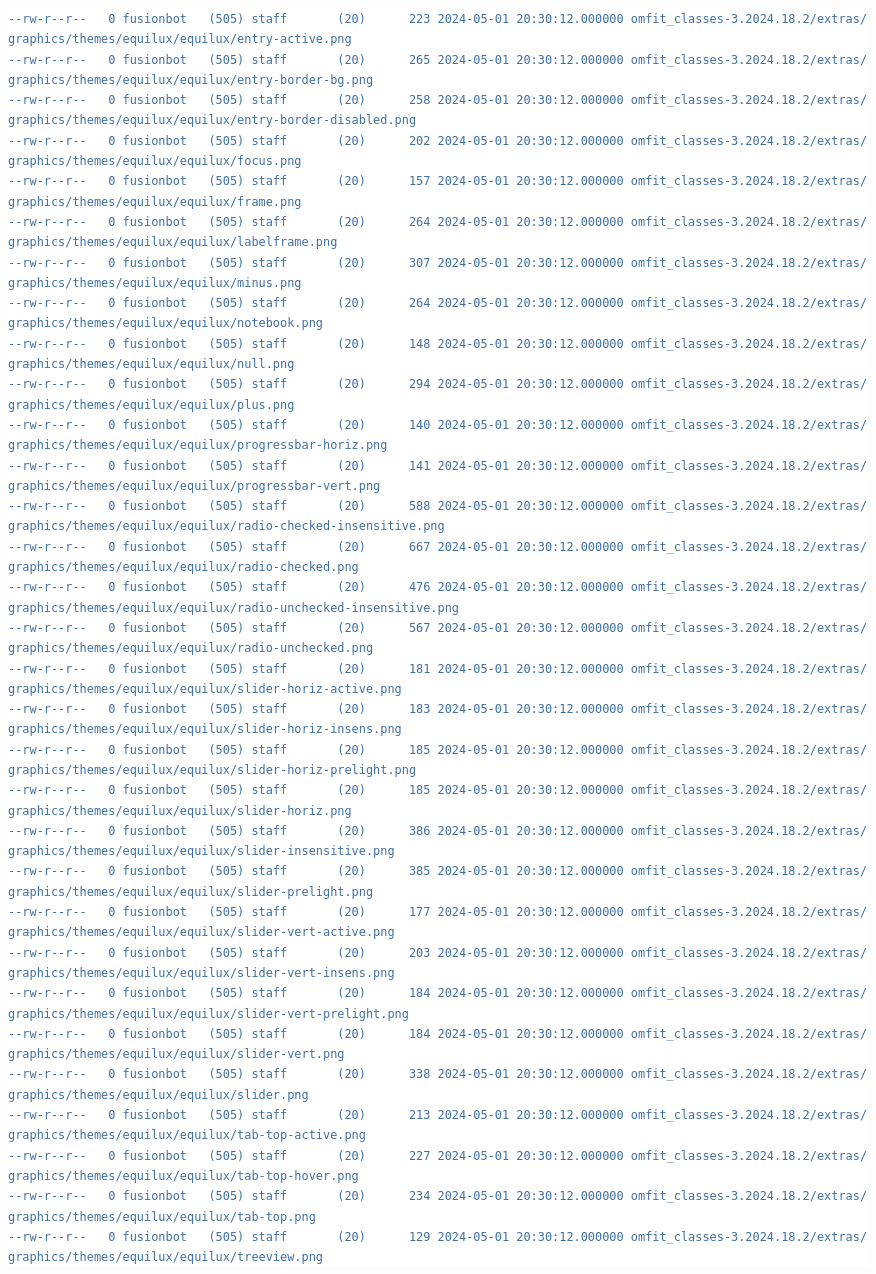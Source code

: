 ```diff
--rw-r--r--   0 fusionbot   (505) staff       (20)      223 2024-05-01 20:30:12.000000 omfit_classes-3.2024.18.2/extras/graphics/themes/equilux/equilux/entry-active.png
--rw-r--r--   0 fusionbot   (505) staff       (20)      265 2024-05-01 20:30:12.000000 omfit_classes-3.2024.18.2/extras/graphics/themes/equilux/equilux/entry-border-bg.png
--rw-r--r--   0 fusionbot   (505) staff       (20)      258 2024-05-01 20:30:12.000000 omfit_classes-3.2024.18.2/extras/graphics/themes/equilux/equilux/entry-border-disabled.png
--rw-r--r--   0 fusionbot   (505) staff       (20)      202 2024-05-01 20:30:12.000000 omfit_classes-3.2024.18.2/extras/graphics/themes/equilux/equilux/focus.png
--rw-r--r--   0 fusionbot   (505) staff       (20)      157 2024-05-01 20:30:12.000000 omfit_classes-3.2024.18.2/extras/graphics/themes/equilux/equilux/frame.png
--rw-r--r--   0 fusionbot   (505) staff       (20)      264 2024-05-01 20:30:12.000000 omfit_classes-3.2024.18.2/extras/graphics/themes/equilux/equilux/labelframe.png
--rw-r--r--   0 fusionbot   (505) staff       (20)      307 2024-05-01 20:30:12.000000 omfit_classes-3.2024.18.2/extras/graphics/themes/equilux/equilux/minus.png
--rw-r--r--   0 fusionbot   (505) staff       (20)      264 2024-05-01 20:30:12.000000 omfit_classes-3.2024.18.2/extras/graphics/themes/equilux/equilux/notebook.png
--rw-r--r--   0 fusionbot   (505) staff       (20)      148 2024-05-01 20:30:12.000000 omfit_classes-3.2024.18.2/extras/graphics/themes/equilux/equilux/null.png
--rw-r--r--   0 fusionbot   (505) staff       (20)      294 2024-05-01 20:30:12.000000 omfit_classes-3.2024.18.2/extras/graphics/themes/equilux/equilux/plus.png
--rw-r--r--   0 fusionbot   (505) staff       (20)      140 2024-05-01 20:30:12.000000 omfit_classes-3.2024.18.2/extras/graphics/themes/equilux/equilux/progressbar-horiz.png
--rw-r--r--   0 fusionbot   (505) staff       (20)      141 2024-05-01 20:30:12.000000 omfit_classes-3.2024.18.2/extras/graphics/themes/equilux/equilux/progressbar-vert.png
--rw-r--r--   0 fusionbot   (505) staff       (20)      588 2024-05-01 20:30:12.000000 omfit_classes-3.2024.18.2/extras/graphics/themes/equilux/equilux/radio-checked-insensitive.png
--rw-r--r--   0 fusionbot   (505) staff       (20)      667 2024-05-01 20:30:12.000000 omfit_classes-3.2024.18.2/extras/graphics/themes/equilux/equilux/radio-checked.png
--rw-r--r--   0 fusionbot   (505) staff       (20)      476 2024-05-01 20:30:12.000000 omfit_classes-3.2024.18.2/extras/graphics/themes/equilux/equilux/radio-unchecked-insensitive.png
--rw-r--r--   0 fusionbot   (505) staff       (20)      567 2024-05-01 20:30:12.000000 omfit_classes-3.2024.18.2/extras/graphics/themes/equilux/equilux/radio-unchecked.png
--rw-r--r--   0 fusionbot   (505) staff       (20)      181 2024-05-01 20:30:12.000000 omfit_classes-3.2024.18.2/extras/graphics/themes/equilux/equilux/slider-horiz-active.png
--rw-r--r--   0 fusionbot   (505) staff       (20)      183 2024-05-01 20:30:12.000000 omfit_classes-3.2024.18.2/extras/graphics/themes/equilux/equilux/slider-horiz-insens.png
--rw-r--r--   0 fusionbot   (505) staff       (20)      185 2024-05-01 20:30:12.000000 omfit_classes-3.2024.18.2/extras/graphics/themes/equilux/equilux/slider-horiz-prelight.png
--rw-r--r--   0 fusionbot   (505) staff       (20)      185 2024-05-01 20:30:12.000000 omfit_classes-3.2024.18.2/extras/graphics/themes/equilux/equilux/slider-horiz.png
--rw-r--r--   0 fusionbot   (505) staff       (20)      386 2024-05-01 20:30:12.000000 omfit_classes-3.2024.18.2/extras/graphics/themes/equilux/equilux/slider-insensitive.png
--rw-r--r--   0 fusionbot   (505) staff       (20)      385 2024-05-01 20:30:12.000000 omfit_classes-3.2024.18.2/extras/graphics/themes/equilux/equilux/slider-prelight.png
--rw-r--r--   0 fusionbot   (505) staff       (20)      177 2024-05-01 20:30:12.000000 omfit_classes-3.2024.18.2/extras/graphics/themes/equilux/equilux/slider-vert-active.png
--rw-r--r--   0 fusionbot   (505) staff       (20)      203 2024-05-01 20:30:12.000000 omfit_classes-3.2024.18.2/extras/graphics/themes/equilux/equilux/slider-vert-insens.png
--rw-r--r--   0 fusionbot   (505) staff       (20)      184 2024-05-01 20:30:12.000000 omfit_classes-3.2024.18.2/extras/graphics/themes/equilux/equilux/slider-vert-prelight.png
--rw-r--r--   0 fusionbot   (505) staff       (20)      184 2024-05-01 20:30:12.000000 omfit_classes-3.2024.18.2/extras/graphics/themes/equilux/equilux/slider-vert.png
--rw-r--r--   0 fusionbot   (505) staff       (20)      338 2024-05-01 20:30:12.000000 omfit_classes-3.2024.18.2/extras/graphics/themes/equilux/equilux/slider.png
--rw-r--r--   0 fusionbot   (505) staff       (20)      213 2024-05-01 20:30:12.000000 omfit_classes-3.2024.18.2/extras/graphics/themes/equilux/equilux/tab-top-active.png
--rw-r--r--   0 fusionbot   (505) staff       (20)      227 2024-05-01 20:30:12.000000 omfit_classes-3.2024.18.2/extras/graphics/themes/equilux/equilux/tab-top-hover.png
--rw-r--r--   0 fusionbot   (505) staff       (20)      234 2024-05-01 20:30:12.000000 omfit_classes-3.2024.18.2/extras/graphics/themes/equilux/equilux/tab-top.png
--rw-r--r--   0 fusionbot   (505) staff       (20)      129 2024-05-01 20:30:12.000000 omfit_classes-3.2024.18.2/extras/graphics/themes/equilux/equilux/treeview.png
```